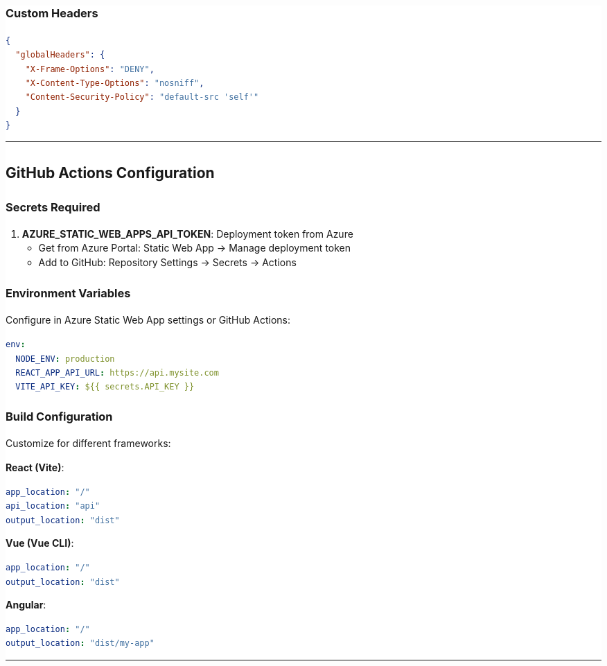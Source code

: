 
### Custom Headers
```json
{
  "globalHeaders": {
    "X-Frame-Options": "DENY",
    "X-Content-Type-Options": "nosniff",
    "Content-Security-Policy": "default-src 'self'"
  }
}
```

---

## GitHub Actions Configuration

### Secrets Required
1. **AZURE_STATIC_WEB_APPS_API_TOKEN**: Deployment token from Azure
   - Get from Azure Portal: Static Web App → Manage deployment token
   - Add to GitHub: Repository Settings → Secrets → Actions

### Environment Variables
Configure in Azure Static Web App settings or GitHub Actions:
```yaml
env:
  NODE_ENV: production
  REACT_APP_API_URL: https://api.mysite.com
  VITE_API_KEY: ${{ secrets.API_KEY }}
```

### Build Configuration
Customize for different frameworks:

**React (Vite)**:
```yaml
app_location: "/"
api_location: "api"
output_location: "dist"
```

**Vue (Vue CLI)**:
```yaml
app_location: "/"
output_location: "dist"
```

**Angular**:
```yaml
app_location: "/"
output_location: "dist/my-app"
```

---
